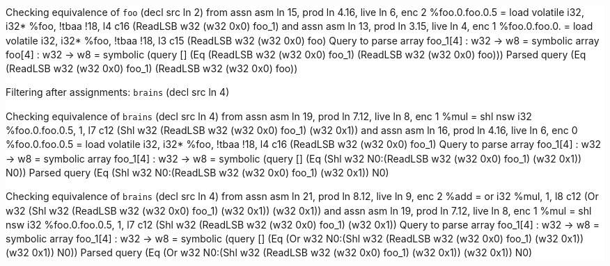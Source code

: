 Checking equivalence of `foo` (decl src ln 2) from
  assn asm ln 15, prod ln 4.16, live ln 6, enc 2
  %foo.0.foo.0.5 = load volatile i32, i32* %foo, !tbaa !18, l4 c16
  (ReadLSB w32 (w32 0x0) foo_1)
and
  assn asm ln 13, prod ln 3.15, live ln 4, enc 1
  %foo.0.foo.0. = load volatile i32, i32* %foo, !tbaa !18, l3 c15
  (ReadLSB w32 (w32 0x0) foo)
Query to parse
array foo_1[4] : w32 -> w8 = symbolic
array foo[4] : w32 -> w8 = symbolic
(query [] (Eq (ReadLSB w32 (w32 0x0) foo_1)
     (ReadLSB w32 (w32 0x0) foo)))
Parsed query
(Eq (ReadLSB w32 (w32 0x0) foo_1)
     (ReadLSB w32 (w32 0x0) foo))

Filtering after assignments: `brains` (decl src ln 4)

Checking equivalence of `brains` (decl src ln 4) from
  assn asm ln 19, prod ln 7.12, live ln 8, enc 1
  %mul = shl nsw i32 %foo.0.foo.0.5, 1, l7 c12
  (Shl w32 (ReadLSB w32 (w32 0x0) foo_1)
          (w32 0x1))
and
  assn asm ln 16, prod ln 4.16, live ln 6, enc 0
  %foo.0.foo.0.5 = load volatile i32, i32* %foo, !tbaa !18, l4 c16
  (ReadLSB w32 (w32 0x0) foo_1)
Query to parse
array foo_1[4] : w32 -> w8 = symbolic
array foo_1[4] : w32 -> w8 = symbolic
(query [] (Eq (Shl w32 N0:(ReadLSB w32 (w32 0x0) foo_1)
              (w32 0x1))
     N0))
Parsed query
(Eq (Shl w32 N0:(ReadLSB w32 (w32 0x0) foo_1)
              (w32 0x1))
     N0)

Checking equivalence of `brains` (decl src ln 4) from
  assn asm ln 21, prod ln 8.12, live ln 9, enc 2
  %add = or i32 %mul, 1, l8 c12
  (Or w32 (Shl w32 (ReadLSB w32 (w32 0x0) foo_1)
                  (w32 0x1))
         (w32 0x1))
and
  assn asm ln 19, prod ln 7.12, live ln 8, enc 1
  %mul = shl nsw i32 %foo.0.foo.0.5, 1, l7 c12
  (Shl w32 (ReadLSB w32 (w32 0x0) foo_1)
          (w32 0x1))
Query to parse
array foo_1[4] : w32 -> w8 = symbolic
array foo_1[4] : w32 -> w8 = symbolic
(query [] (Eq (Or w32 N0:(Shl w32 (ReadLSB w32 (w32 0x0) foo_1)
                         (w32 0x1))
             (w32 0x1))
     N0))
Parsed query
(Eq (Or w32 N0:(Shl w32 (ReadLSB w32 (w32 0x0) foo_1)
                         (w32 0x1))
             (w32 0x1))
     N0)
